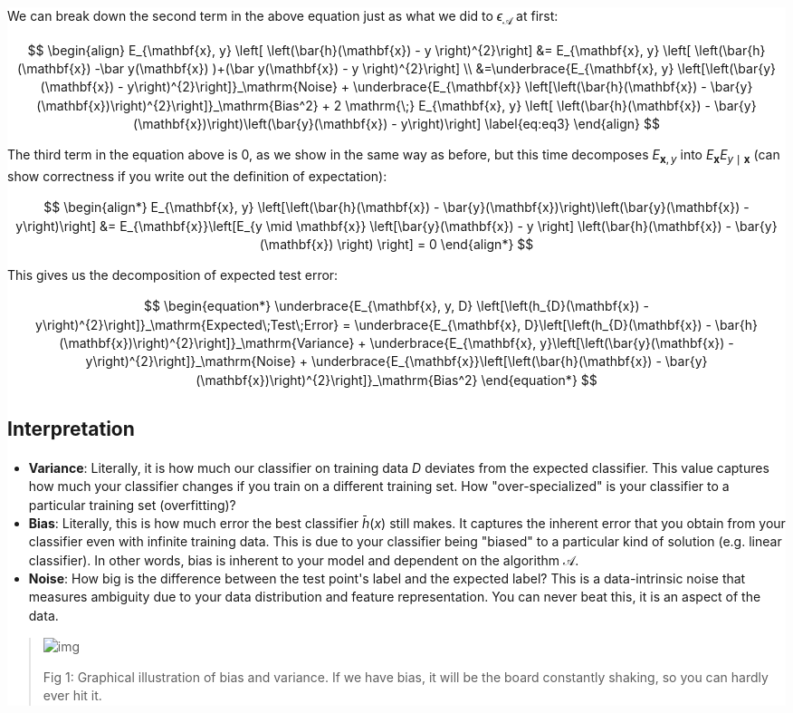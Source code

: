 We can break down the second term in the above equation just as what we did to $\epsilon_\mathcal A$ at first:

$$
\begin{align}
	E_{\mathbf{x}, y} \left[ \left(\bar{h}(\mathbf{x}) - y \right)^{2}\right] &= E_{\mathbf{x}, y} \left[ \left(\bar{h}(\mathbf{x}) -\bar y(\mathbf{x}) )+(\bar y(\mathbf{x}) - y \right)^{2}\right]  \\
  &=\underbrace{E_{\mathbf{x}, y} \left[\left(\bar{y}(\mathbf{x}) - y\right)^{2}\right]}_\mathrm{Noise} + \underbrace{E_{\mathbf{x}} \left[\left(\bar{h}(\mathbf{x}) - \bar{y}(\mathbf{x})\right)^{2}\right]}_\mathrm{Bias^2} + 2 \mathrm{\;} E_{\mathbf{x}, y} \left[ \left(\bar{h}(\mathbf{x}) - \bar{y}(\mathbf{x})\right)\left(\bar{y}(\mathbf{x}) - y\right)\right] \label{eq:eq3}
\end{align}
$$

The third term in the equation above is $0$, as we show in the same way as before, but this time decomposes $E_{\mathbf{x}, y}$ into $E_{\mathbf{x}}E_{y \mid \mathbf{x}}$ (can show correctness if you write out the definition of expectation):

$$
\begin{align*}
	E_{\mathbf{x}, y} \left[\left(\bar{h}(\mathbf{x}) - \bar{y}(\mathbf{x})\right)\left(\bar{y}(\mathbf{x}) - y\right)\right] &= E_{\mathbf{x}}\left[E_{y \mid \mathbf{x}} \left[\bar{y}(\mathbf{x}) - y \right] \left(\bar{h}(\mathbf{x}) - \bar{y}(\mathbf{x}) \right) \right]  = 0
\end{align*}
$$

This gives us the decomposition of expected test error:

$$
\begin{equation*}
	\underbrace{E_{\mathbf{x}, y, D} \left[\left(h_{D}(\mathbf{x}) - y\right)^{2}\right]}_\mathrm{Expected\;Test\;Error} = \underbrace{E_{\mathbf{x}, D}\left[\left(h_{D}(\mathbf{x}) - \bar{h}(\mathbf{x})\right)^{2}\right]}_\mathrm{Variance} + \underbrace{E_{\mathbf{x}, y}\left[\left(\bar{y}(\mathbf{x}) - y\right)^{2}\right]}_\mathrm{Noise} + \underbrace{E_{\mathbf{x}}\left[\left(\bar{h}(\mathbf{x}) - \bar{y}(\mathbf{x})\right)^{2}\right]}_\mathrm{Bias^2}
\end{equation*}
$$

## Interpretation

- **Variance**: Literally, it is how much our classifier on training data $D$ deviates from the expected classifier. This value captures how much your classifier changes if you train on a different training set. How "over-specialized" is your classifier to a particular training set (overfitting)?
-  **Bias**: Literally, this is how much error the best classifier $\bar h(x)$ still makes. It captures the inherent error that you obtain from your classifier even with infinite training data. This is due to your classifier being  "biased" to a particular kind of solution (e.g. linear classifier). In other words, bias is inherent to your model and dependent on the algorithm $\mathcal A$. 
- **Noise**: How big is the difference between the test point's label and the expected label? This is a data-intrinsic noise that measures ambiguity due to your data distribution and feature representation. You can never beat this, it is an aspect of the data. 



> ![img](https://www.cs.cornell.edu/courses/cs4780/2021fa/lectures/images/bias_variance/bullseye.png)
>
> Fig 1: Graphical illustration of bias and variance.
>    If we have bias, it will be the board constantly shaking, so you can hardly ever hit it. 
